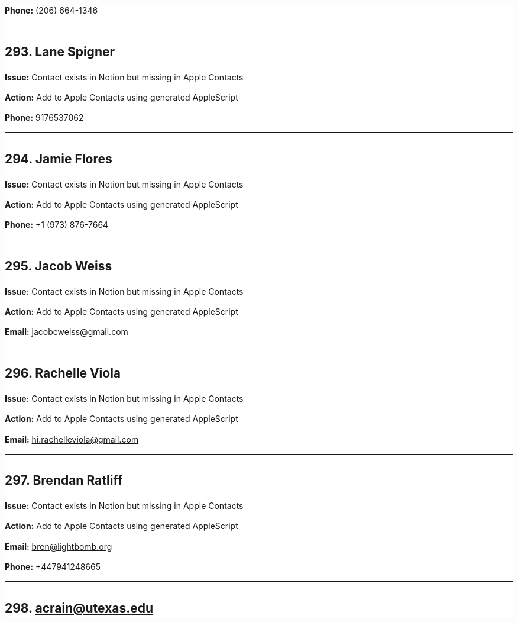 **Phone:** (206) 664-1346

---

## 293. Lane Spigner

**Issue:** Contact exists in Notion but missing in Apple Contacts

**Action:** Add to Apple Contacts using generated AppleScript

**Phone:** 9176537062

---

## 294. Jamie Flores

**Issue:** Contact exists in Notion but missing in Apple Contacts

**Action:** Add to Apple Contacts using generated AppleScript

**Phone:** +1 (973) 876-7664

---

## 295. Jacob Weiss

**Issue:** Contact exists in Notion but missing in Apple Contacts

**Action:** Add to Apple Contacts using generated AppleScript

**Email:** jacobcweiss@gmail.com

---

## 296. Rachelle Viola

**Issue:** Contact exists in Notion but missing in Apple Contacts

**Action:** Add to Apple Contacts using generated AppleScript

**Email:** hi.rachelleviola@gmail.com

---

## 297. Brendan Ratliff

**Issue:** Contact exists in Notion but missing in Apple Contacts

**Action:** Add to Apple Contacts using generated AppleScript

**Email:** bren@lightbomb.org

**Phone:** +447941248665

---

## 298. acrain@utexas.edu
